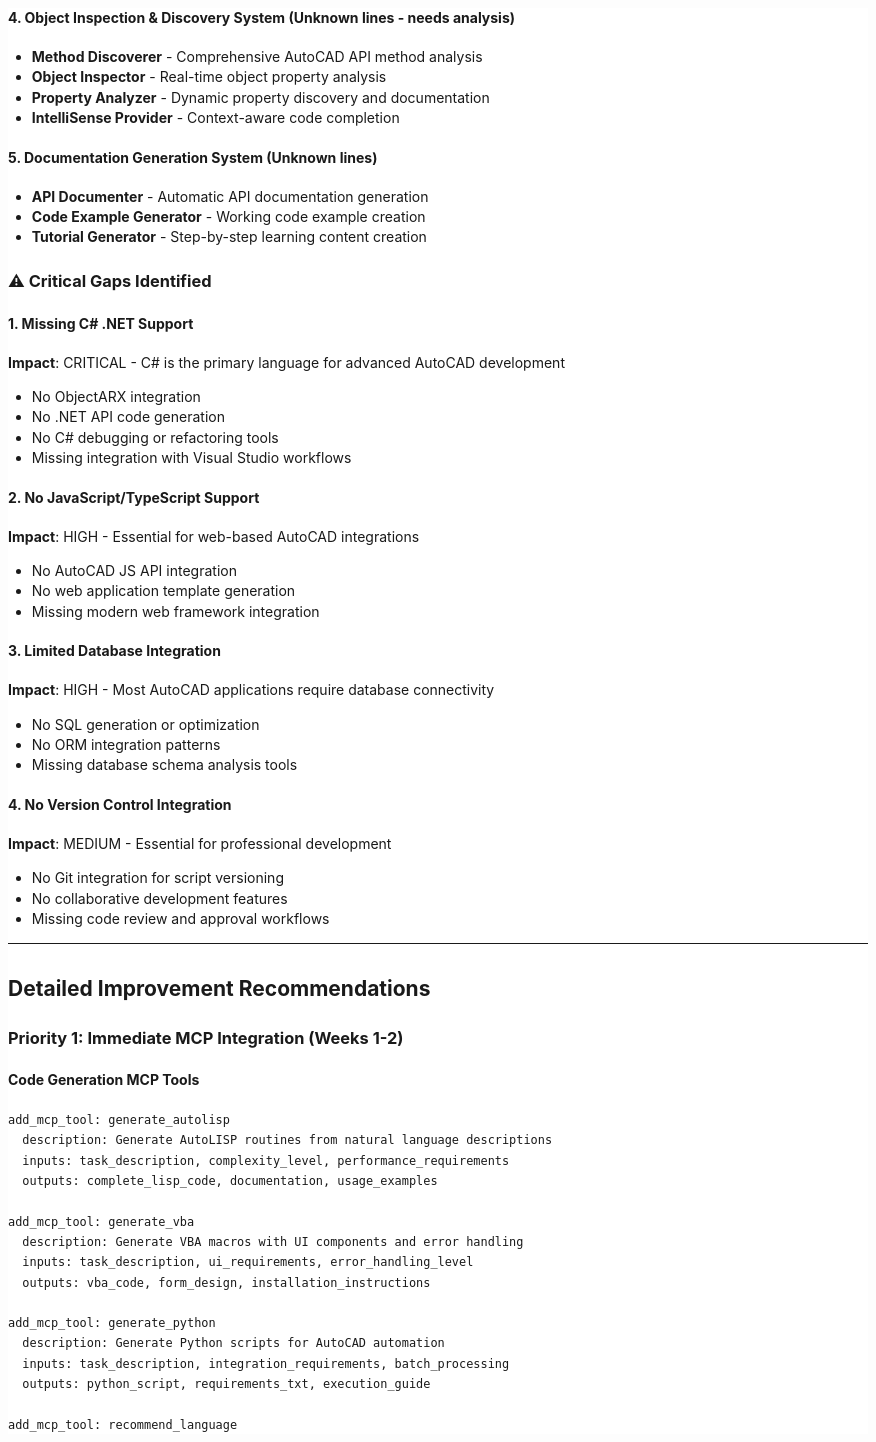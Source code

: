 #### 4. **Object Inspection & Discovery System** (Unknown lines - needs analysis)
- **Method Discoverer** - Comprehensive AutoCAD API method analysis
- **Object Inspector** - Real-time object property analysis
- **Property Analyzer** - Dynamic property discovery and documentation
- **IntelliSense Provider** - Context-aware code completion

#### 5. **Documentation Generation System** (Unknown lines)
- **API Documenter** - Automatic API documentation generation
- **Code Example Generator** - Working code example creation
- **Tutorial Generator** - Step-by-step learning content creation

### ⚠️ **Critical Gaps Identified**

#### 1. **Missing C# .NET Support**
**Impact**: CRITICAL - C# is the primary language for advanced AutoCAD development
- No ObjectARX integration
- No .NET API code generation
- No C# debugging or refactoring tools
- Missing integration with Visual Studio workflows

#### 2. **No JavaScript/TypeScript Support**  
**Impact**: HIGH - Essential for web-based AutoCAD integrations
- No AutoCAD JS API integration
- No web application template generation
- Missing modern web framework integration

#### 3. **Limited Database Integration**
**Impact**: HIGH - Most AutoCAD applications require database connectivity
- No SQL generation or optimization
- No ORM integration patterns
- Missing database schema analysis tools

#### 4. **No Version Control Integration**
**Impact**: MEDIUM - Essential for professional development
- No Git integration for script versioning
- No collaborative development features
- Missing code review and approval workflows

---

## Detailed Improvement Recommendations

### **Priority 1: Immediate MCP Integration (Weeks 1-2)**

#### **Code Generation MCP Tools**
```
add_mcp_tool: generate_autolisp
  description: Generate AutoLISP routines from natural language descriptions
  inputs: task_description, complexity_level, performance_requirements
  outputs: complete_lisp_code, documentation, usage_examples

add_mcp_tool: generate_vba
  description: Generate VBA macros with UI components and error handling
  inputs: task_description, ui_requirements, error_handling_level
  outputs: vba_code, form_design, installation_instructions

add_mcp_tool: generate_python
  description: Generate Python scripts for AutoCAD automation
  inputs: task_description, integration_requirements, batch_processing
  outputs: python_script, requirements_txt, execution_guide

add_mcp_tool: recommend_language
```